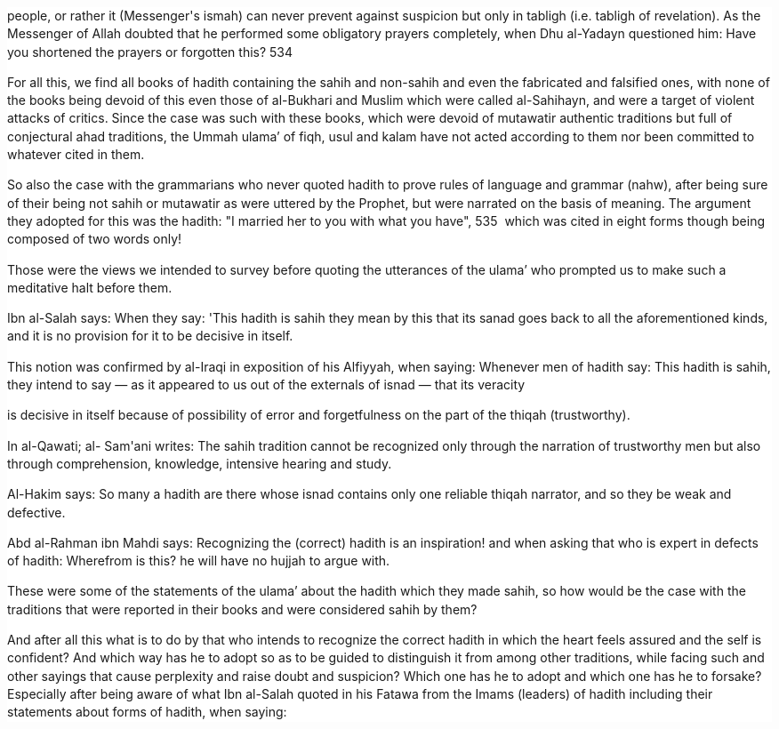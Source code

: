 people, or rather it (Messenger's ismah) can never prevent against
suspicion but only in tabligh (i.e. tabligh of revelation). As the
Messenger of Allah doubted that he performed some obligatory prayers
completely, when Dhu al-Yadayn questioned him: Have you shortened the
prayers or forgotten this? <span id="_anchor_534"></span>534

For all this, we find all books of hadith containing the sahih and
non-sahih and even the fabricated and falsified ones, with none of the
books being devoid of this even those of al-Bukhari and Muslim which
were called al-Sahihayn, and were a target of violent attacks of
critics. Since the case was such with these books, which were devoid of
mutawatir authentic traditions but full of conjectural ahad traditions,
the Ummah ulama’ of fiqh, usul and kalam have not acted according to
them nor been committed to whatever cited in them.

So also the case with the grammarians who never quoted hadith to prove
rules of language and grammar (nahw), after being sure of their being
not sahih or mutawatir as were uttered by the Prophet, but were narrated
on the basis of meaning. The argument they adopted for this was the
hadith: "I married her to you with what you have", <span
id="_anchor_535"></span>535  which was cited in eight forms though being
composed of two words only!

Those were the views we intended to survey before quoting the utterances
of the ulama’ who prompted us to make such a meditative halt before
them.

Ibn al-Salah says: When they say: 'This hadith is sahih they mean by
this that its sanad goes back to all the aforementioned kinds, and it is
no provision for it to be decisive in itself.

This notion was confirmed by al-Iraqi in exposition of his Alfiyyah,
when saying: Whenever men of hadith say: This hadith is sahih, they
intend to say — as it appeared to us out of the externals of isnad —
that its veracity

is decisive in itself because of possibility of error and forgetfulness
on the part of the thiqah (trustworthy).

In al-Qawati; al- Sam'ani writes: The sahih tradition cannot be
recognized only through the narration of trustworthy men but also
through comprehension, knowledge, intensive hearing and study.

Al-Hakim says: So many a hadith are there whose isnad contains only one
reliable thiqah narrator, and so they be weak and defective.

Abd al-Rahman ibn Mahdi says: Recognizing the (correct) hadith is an
inspiration! and when asking that who is expert in defects of hadith:
Wherefrom is this? he will have no hujjah to argue with.

These were some of the statements of the ulama’ about the hadith which
they made sahih, so how would be the case with the traditions that were
reported in their books and were considered sahih by them?

And after all this what is to do by that who intends to recognize the
correct hadith in which the heart feels assured and the self is
confident? And which way has he to adopt so as to be guided to
distinguish it from among other traditions, while facing such and other
sayings that cause perplexity and raise doubt and suspicion? Which one
has he to adopt and which one has he to forsake? Especially after being
aware of what Ibn al-Salah quoted in his Fatawa from the Imams (leaders)
of hadith including their statements about forms of hadith, when saying:
